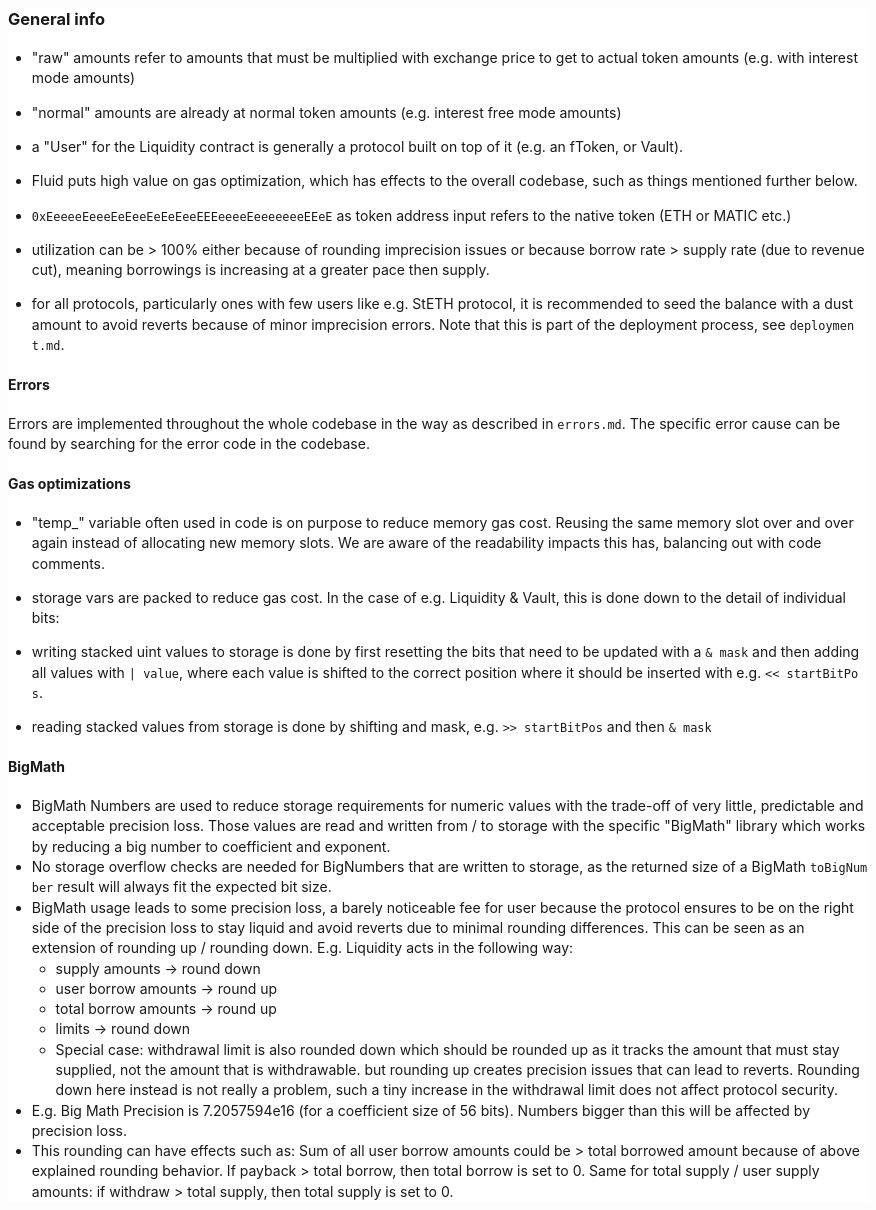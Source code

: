 ### General info

- "raw" amounts refer to amounts that must be multiplied with exchange price to get to actual token amounts (e.g. with interest mode amounts)
- "normal" amounts are already at normal token amounts (e.g. interest free mode amounts)

- a "User" for the Liquidity contract is generally a protocol built on top of it (e.g. an fToken, or Vault).

- Fluid puts high value on gas optimization, which has effects to the overall codebase, such as things mentioned further below.

- `0xEeeeeEeeeEeEeeEeEeEeeEEEeeeeEeeeeeeeEEeE` as token address input refers to the native token (ETH or MATIC etc.)

- utilization can be > 100% either because of rounding imprecision issues or because borrow rate > supply rate (due to revenue cut), meaning borrowings is increasing at a greater pace then supply.

- for all protocols, particularly ones with few users like e.g. StETH protocol, it is recommended to seed the balance with a dust amount to avoid reverts because of minor imprecision errors. Note that this is part of the deployment process, see `deployment.md`.

#### Errors

Errors are implemented throughout the whole codebase in the way as described in `errors.md`. The specific error cause can be found by searching for the error code in the codebase.

#### Gas optimizations

- "temp\_" variable often used in code is on purpose to reduce memory gas cost. Reusing the same memory slot over and over again instead of allocating new memory slots. We are aware of the readability impacts this has, balancing out with code comments.

- storage vars are packed to reduce gas cost. In the case of e.g. Liquidity & Vault, this is done down to the detail of individual bits:
- writing stacked uint values to storage is done by first resetting the bits that need to be updated with a `& mask` and then adding all values with `| value`, where each value is shifted to the correct position where it should be inserted with e.g. `<< startBitPos`.
- reading stacked values from storage is done by shifting and mask, e.g. `>> startBitPos` and then `& mask`

#### BigMath

- BigMath Numbers are used to reduce storage requirements for numeric values with the trade-off of very little, predictable and acceptable precision loss. Those values are read and written from / to storage with the specific "BigMath" library which works by reducing a big number to coefficient and exponent.
- No storage overflow checks are needed for BigNumbers that are written to storage, as the returned size of a BigMath `toBigNumber` result will always fit the expected bit size.
- BigMath usage leads to some precision loss, a barely noticeable fee for user because the protocol ensures to be on the right side of the precision loss to stay liquid and avoid reverts due to minimal rounding differences. This can be seen as an extension of rounding up / rounding down. E.g. Liquidity acts in the following way:
  - supply amounts -> round down
  - user borrow amounts -> round up
  - total borrow amounts -> round up
  - limits -> round down
  - Special case: withdrawal limit is also rounded down which should be rounded up as it tracks the amount that must stay supplied, not the amount that is withdrawable. but rounding up creates precision issues that can lead to reverts. Rounding down here instead is not really a problem, such a tiny increase in the withdrawal limit does not affect protocol security.
- E.g. Big Math Precision is 7.2057594e16 (for a coefficient size of 56 bits). Numbers bigger than this will be affected by precision loss.
- This rounding can have effects such as: Sum of all user borrow amounts could be > total borrowed amount because of above explained rounding behavior. If payback > total borrow, then total borrow is set to 0. Same for total supply / user supply amounts: if withdraw > total supply, then total supply is set to 0.